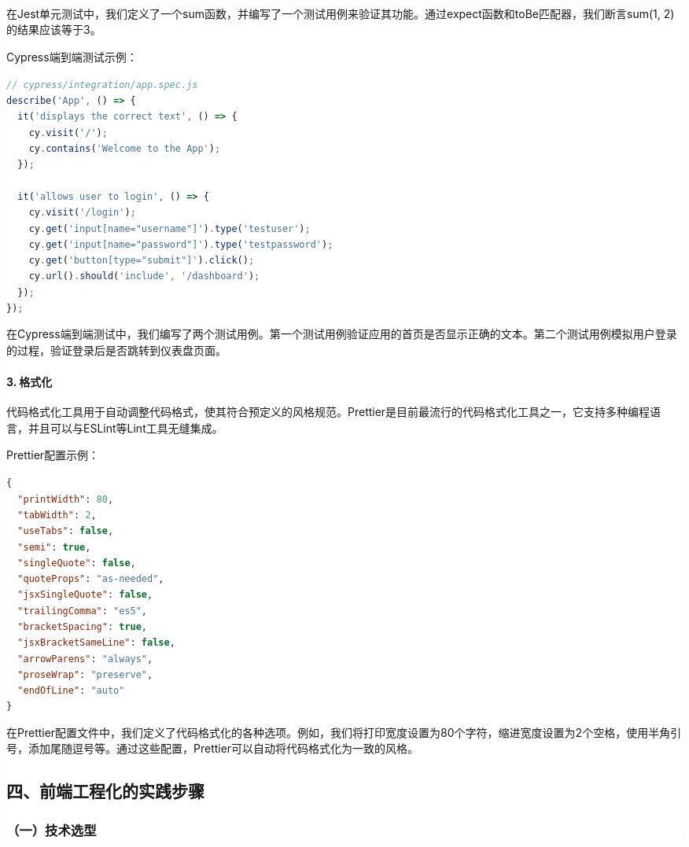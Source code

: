 在Jest单元测试中，我们定义了一个sum函数，并编写了一个测试用例来验证其功能。通过expect函数和toBe匹配器，我们断言sum(1, 2)的结果应该等于3。

Cypress端到端测试示例：

``` JavaScript
// cypress/integration/app.spec.js
describe('App', () => {
  it('displays the correct text', () => {
    cy.visit('/');
    cy.contains('Welcome to the App');
  });

  it('allows user to login', () => {
    cy.visit('/login');
    cy.get('input[name="username"]').type('testuser');
    cy.get('input[name="password"]').type('testpassword');
    cy.get('button[type="submit"]').click();
    cy.url().should('include', '/dashboard');
  });
});
```

在Cypress端到端测试中，我们编写了两个测试用例。第一个测试用例验证应用的首页是否显示正确的文本。第二个测试用例模拟用户登录的过程，验证登录后是否跳转到仪表盘页面。

#### 3. 格式化

代码格式化工具用于自动调整代码格式，使其符合预定义的风格规范。Prettier是目前最流行的代码格式化工具之一，它支持多种编程语言，并且可以与ESLint等Lint工具无缝集成。

Prettier配置示例：

``` JSON
{
  "printWidth": 80,
  "tabWidth": 2,
  "useTabs": false,
  "semi": true,
  "singleQuote": false,
  "quoteProps": "as-needed",
  "jsxSingleQuote": false,
  "trailingComma": "es5",
  "bracketSpacing": true,
  "jsxBracketSameLine": false,
  "arrowParens": "always",
  "proseWrap": "preserve",
  "endOfLine": "auto"
}
```

在Prettier配置文件中，我们定义了代码格式化的各种选项。例如，我们将打印宽度设置为80个字符，缩进宽度设置为2个空格，使用半角引号，添加尾随逗号等。通过这些配置，Prettier可以自动将代码格式化为一致的风格。

## 四、前端工程化的实践步骤

### （一）技术选型
